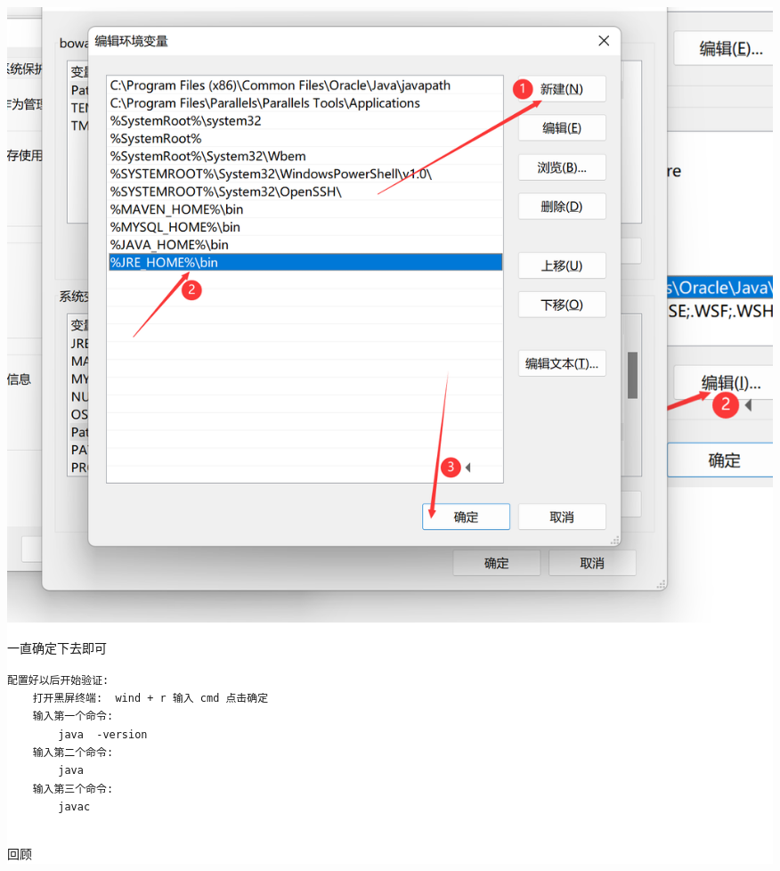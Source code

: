 ![11](img\11.png)

一直确定下去即可

```
配置好以后开始验证:
	打开黑屏终端:  wind + r 输入 cmd 点击确定
	输入第一个命令:
		java  -version
	输入第二个命令:
		java
	输入第三个命令:
		javac
	
```

回顾

